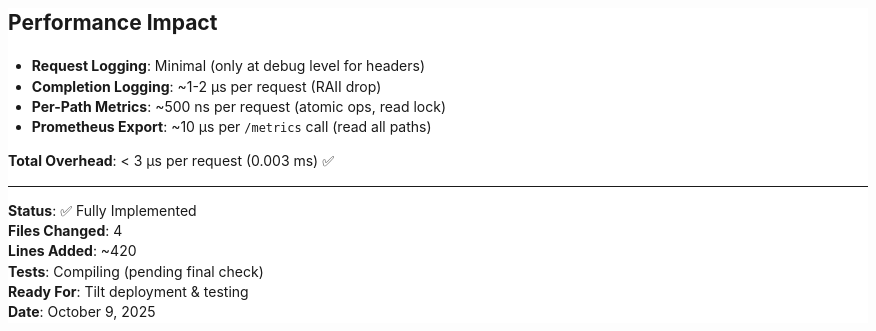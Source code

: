 ## Performance Impact

- **Request Logging**: Minimal (only at debug level for headers)
- **Completion Logging**: ~1-2 μs per request (RAII drop)
- **Per-Path Metrics**: ~500 ns per request (atomic ops, read lock)
- **Prometheus Export**: ~10 μs per `/metrics` call (read all paths)

**Total Overhead**: < 3 μs per request (0.003 ms) ✅

---

**Status**: ✅ Fully Implemented  
**Files Changed**: 4  
**Lines Added**: ~420  
**Tests**: Compiling (pending final check)  
**Ready For**: Tilt deployment & testing  
**Date**: October 9, 2025


